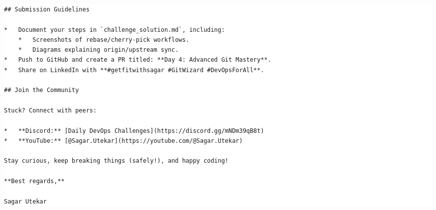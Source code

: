 ```
## Submission Guidelines

*   Document your steps in `challenge_solution.md`, including:
    *   Screenshots of rebase/cherry-pick workflows.
    *   Diagrams explaining origin/upstream sync.
*   Push to GitHub and create a PR titled: **Day 4: Advanced Git Mastery**.
*   Share on LinkedIn with **#getfitwithsagar #GitWizard #DevOpsForAll**.

## Join the Community

Stuck? Connect with peers:

*   **Discord:** [Daily DevOps Challenges](https://discord.gg/mNDm39qB8t)
*   **YouTube:** [@Sagar.Utekar](https://youtube.com/@Sagar.Utekar)

Stay curious, keep breaking things (safely!), and happy coding!

**Best regards,**

Sagar Utekar
